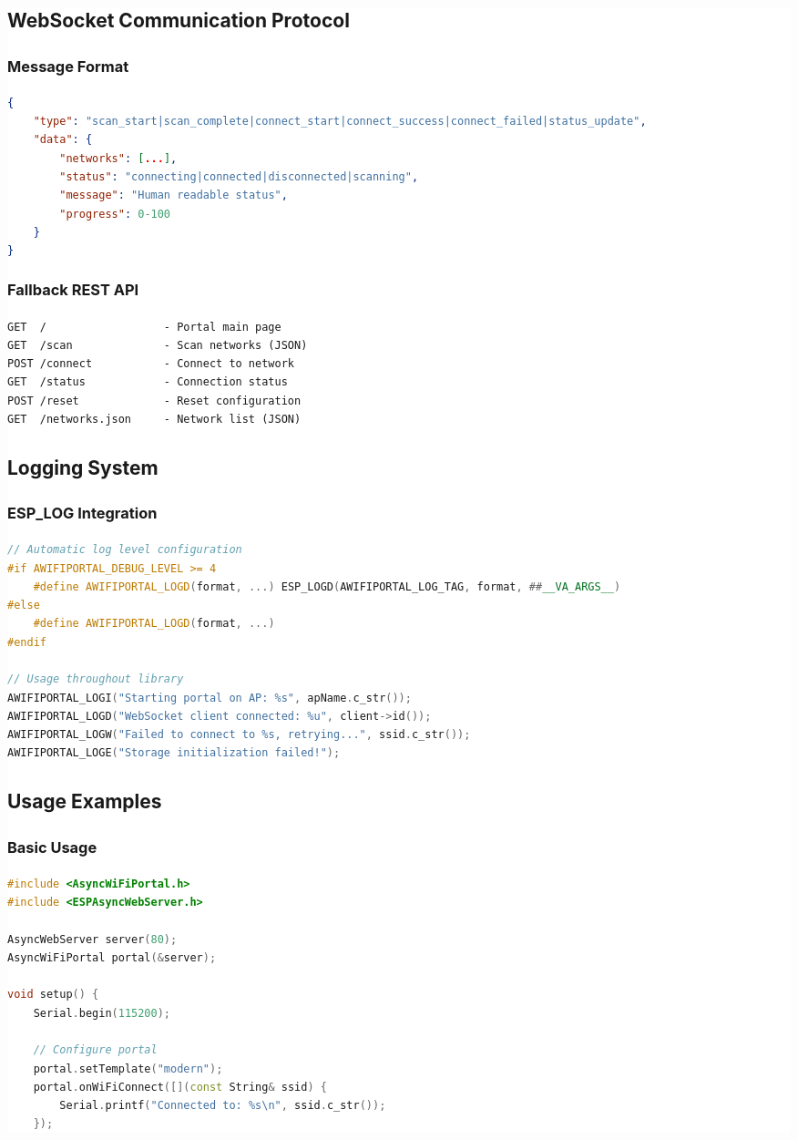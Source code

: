 ## WebSocket Communication Protocol

### Message Format
```json
{
    "type": "scan_start|scan_complete|connect_start|connect_success|connect_failed|status_update",
    "data": {
        "networks": [...],
        "status": "connecting|connected|disconnected|scanning",
        "message": "Human readable status",
        "progress": 0-100
    }
}
```

### Fallback REST API
```
GET  /                  - Portal main page
GET  /scan              - Scan networks (JSON)
POST /connect           - Connect to network
GET  /status            - Connection status
POST /reset             - Reset configuration
GET  /networks.json     - Network list (JSON)
```

## Logging System

### ESP_LOG Integration
```cpp
// Automatic log level configuration
#if AWIFIPORTAL_DEBUG_LEVEL >= 4
    #define AWIFIPORTAL_LOGD(format, ...) ESP_LOGD(AWIFIPORTAL_LOG_TAG, format, ##__VA_ARGS__)
#else
    #define AWIFIPORTAL_LOGD(format, ...)
#endif

// Usage throughout library
AWIFIPORTAL_LOGI("Starting portal on AP: %s", apName.c_str());
AWIFIPORTAL_LOGD("WebSocket client connected: %u", client->id());
AWIFIPORTAL_LOGW("Failed to connect to %s, retrying...", ssid.c_str());
AWIFIPORTAL_LOGE("Storage initialization failed!");
```

## Usage Examples

### Basic Usage
```cpp
#include <AsyncWiFiPortal.h>
#include <ESPAsyncWebServer.h>

AsyncWebServer server(80);
AsyncWiFiPortal portal(&server);

void setup() {
    Serial.begin(115200);

    // Configure portal
    portal.setTemplate("modern");
    portal.onWiFiConnect([](const String& ssid) {
        Serial.printf("Connected to: %s\n", ssid.c_str());
    });

```